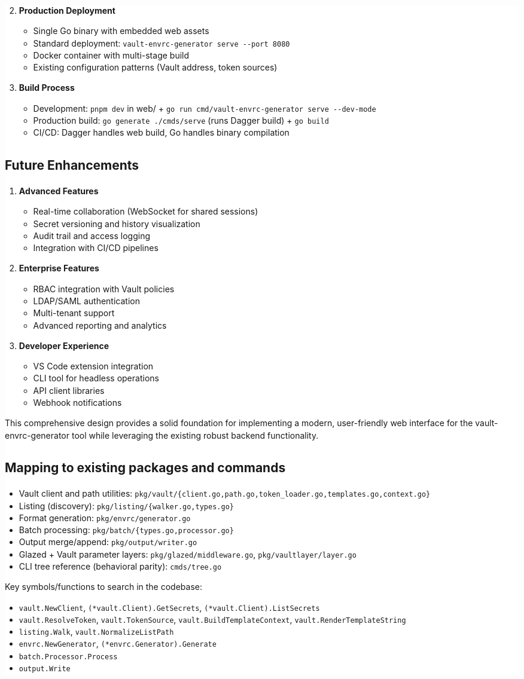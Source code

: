 2. **Production Deployment**
   - Single Go binary with embedded web assets
   - Standard deployment: `vault-envrc-generator serve --port 8080`
   - Docker container with multi-stage build
   - Existing configuration patterns (Vault address, token sources)

3. **Build Process**
   - Development: `pnpm dev` in web/ + `go run cmd/vault-envrc-generator serve --dev-mode`
   - Production build: `go generate ./cmds/serve` (runs Dagger build) + `go build`
   - CI/CD: Dagger handles web build, Go handles binary compilation

## Future Enhancements

1. **Advanced Features**
   - Real-time collaboration (WebSocket for shared sessions)
   - Secret versioning and history visualization
   - Audit trail and access logging
   - Integration with CI/CD pipelines

2. **Enterprise Features**
   - RBAC integration with Vault policies
   - LDAP/SAML authentication
   - Multi-tenant support
   - Advanced reporting and analytics

3. **Developer Experience**
   - VS Code extension integration
   - CLI tool for headless operations
   - API client libraries
   - Webhook notifications

This comprehensive design provides a solid foundation for implementing a modern, user-friendly web interface for the vault-envrc-generator tool while leveraging the existing robust backend functionality.

## Mapping to existing packages and commands

- Vault client and path utilities: `pkg/vault/{client.go,path.go,token_loader.go,templates.go,context.go}`
- Listing (discovery): `pkg/listing/{walker.go,types.go}`
- Format generation: `pkg/envrc/generator.go`
- Batch processing: `pkg/batch/{types.go,processor.go}`
- Output merge/append: `pkg/output/writer.go`
- Glazed + Vault parameter layers: `pkg/glazed/middleware.go`, `pkg/vaultlayer/layer.go`
- CLI tree reference (behavioral parity): `cmds/tree.go`

Key symbols/functions to search in the codebase:
- `vault.NewClient`, `(*vault.Client).GetSecrets`, `(*vault.Client).ListSecrets`
- `vault.ResolveToken`, `vault.TokenSource`, `vault.BuildTemplateContext`, `vault.RenderTemplateString`
- `listing.Walk`, `vault.NormalizeListPath`
- `envrc.NewGenerator`, `(*envrc.Generator).Generate`
- `batch.Processor.Process`
- `output.Write`
